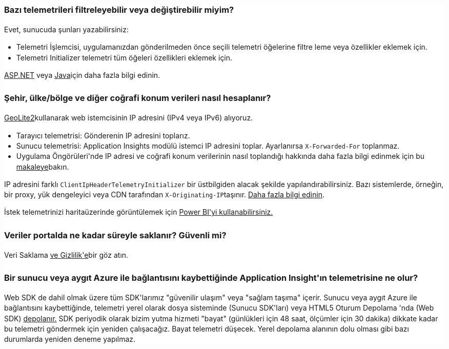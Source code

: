 ### <a name="can-i-filter-out-or-modify-some-telemetry"></a>Bazı telemetrileri filtreleyebilir veya değiştirebilir miyim?

Evet, sunucuda şunları yazabilirsiniz:

* Telemetri İşlemcisi, uygulamanızdan gönderilmeden önce seçili telemetri öğelerine filtre leme veya özellikler eklemek için.
* Telemetri Initializer telemetri tüm öğeleri özellikleri eklemek için.

[ASP.NET](app/api-filtering-sampling.md) veya [Java](app/java-filter-telemetry.md)için daha fazla bilgi edinin.

### <a name="how-are-city-countryregion-and-other-geo-location-data-calculated"></a>Şehir, ülke/bölge ve diğer coğrafi konum verileri nasıl hesaplanır?

[GeoLite2](https://dev.maxmind.com/geoip/geoip2/geolite2/)kullanarak web istemcisinin IP adresini (IPv4 veya IPv6) alıyoruz.

* Tarayıcı telemetrisi: Gönderenin IP adresini toplarız.
* Sunucu telemetrisi: Application Insights modülü istemci IP adresini toplar. Ayarlanırsa `X-Forwarded-For` toplanmaz.
* Uygulama Öngörüleri'nde IP adresi ve coğrafi konum verilerinin nasıl toplandığı hakkında daha fazla bilgi edinmek için bu [makaleye](https://docs.microsoft.com/azure/azure-monitor/app/ip-collection)bakın.


IP adresini farklı `ClientIpHeaderTelemetryInitializer` bir üstbilgiden alacak şekilde yapılandırabilirsiniz. Bazı sistemlerde, örneğin, bir proxy, yük dengeleyici veya CDN tarafından `X-Originating-IP`taşınır. [Daha fazla bilgi edinin](https://apmtips.com/blog/2016/07/05/client-ip-address/).

İstek telemetrinizi haritaüzerinde görüntülemek için [Power BI'yi kullanabilirsiniz.](app/export-power-bi.md )


### <a name="how-long-is-data-retained-in-the-portal-is-it-secure"></a><a name="data"></a>Veriler portalda ne kadar süreyle saklanır? Güvenli mi?
Veri Saklama [ve Gizlilik'e][data]bir göz atın.

### <a name="what-happens-to-application-insights-telemetry-when-a-server-or-device-loses-connection-with-azure"></a>Bir sunucu veya aygıt Azure ile bağlantısını kaybettiğinde Application Insight'ın telemetrisine ne olur?

Web SDK de dahil olmak üzere tüm SDK'larımız "güvenilir ulaşım" veya "sağlam taşıma" içerir. Sunucu veya aygıt Azure ile bağlantısını kaybettiğinde, telemetri yerel olarak dosya sisteminde (Sunucu SDK'ları) veya HTML5 Oturum Depolama 'nda (Web SDK) [depolanır.](https://docs.microsoft.com/azure/azure-monitor/app/data-retention-privacy#does-the-sdk-create-temporary-local-storage) SDK periyodik olarak bizim yutma hizmeti "bayat" (günlükleri için 48 saat, ölçümler için 30 dakika) dikkate kadar bu telemetri göndermek için yeniden çalışacağız. Bayat telemetri düşecek. Yerel depolama alanının dolu olması gibi bazı durumlarda yeniden deneme yapılmaz.



[data]: app/data-retention-privacy.md
[platforms]: app/platforms.md
[start]: app/app-insights-overview.md
[windows]: app/app-insights-windows-get-started.md